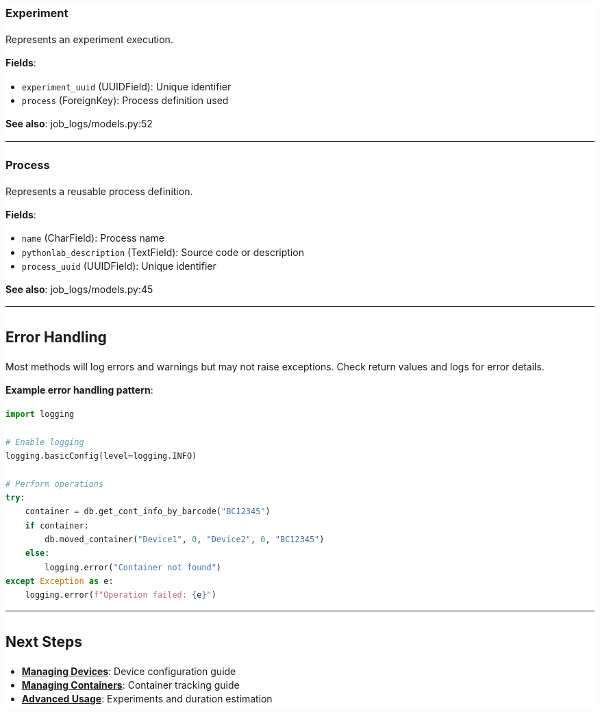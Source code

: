 ### Experiment

Represents an experiment execution.

**Fields**:
- `experiment_uuid` (UUIDField): Unique identifier
- `process` (ForeignKey): Process definition used

**See also**: job_logs/models.py:52

---

### Process

Represents a reusable process definition.

**Fields**:
- `name` (CharField): Process name
- `pythonlab_description` (TextField): Source code or description
- `process_uuid` (UUIDField): Unique identifier

**See also**: job_logs/models.py:45

---

## Error Handling

Most methods will log errors and warnings but may not raise exceptions. Check return values and logs for error details.

**Example error handling pattern**:
```python
import logging

# Enable logging
logging.basicConfig(level=logging.INFO)

# Perform operations
try:
    container = db.get_cont_info_by_barcode("BC12345")
    if container:
        db.moved_container("Device1", 0, "Device2", 0, "BC12345")
    else:
        logging.error("Container not found")
except Exception as e:
    logging.error(f"Operation failed: {e}")
```

---

## Next Steps

- **[Managing Devices](managing-devices.md)**: Device configuration guide
- **[Managing Containers](managing-containers.md)**: Container tracking guide
- **[Advanced Usage](advanced-usage.md)**: Experiments and duration estimation
